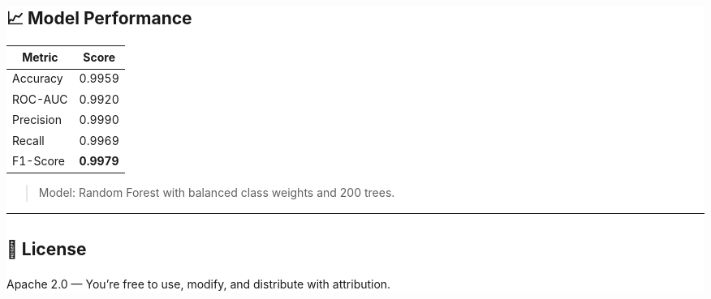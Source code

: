 
## 📈 Model Performance

| Metric      | Score    |
|-------------|----------|
| Accuracy    | 0.9959   |
| ROC-AUC     | 0.9920   |
| Precision   | 0.9990   |
| Recall      | 0.9969   |
| F1-Score    | **0.9979** |

> Model: Random Forest with balanced class weights and 200 trees.

---

## 📜 License
Apache 2.0 — You’re free to use, modify, and distribute with attribution.


